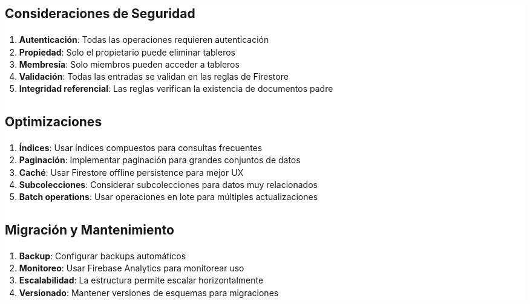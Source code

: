 ## Consideraciones de Seguridad

1. **Autenticación**: Todas las operaciones requieren autenticación
2. **Propiedad**: Solo el propietario puede eliminar tableros
3. **Membresía**: Solo miembros pueden acceder a tableros
4. **Validación**: Todas las entradas se validan en las reglas de Firestore
5. **Integridad referencial**: Las reglas verifican la existencia de documentos padre

## Optimizaciones

1. **Índices**: Usar índices compuestos para consultas frecuentes
2. **Paginación**: Implementar paginación para grandes conjuntos de datos
3. **Caché**: Usar Firestore offline persistence para mejor UX
4. **Subcolecciones**: Considerar subcolecciones para datos muy relacionados
5. **Batch operations**: Usar operaciones en lote para múltiples actualizaciones

## Migración y Mantenimiento

1. **Backup**: Configurar backups automáticos
2. **Monitoreo**: Usar Firebase Analytics para monitorear uso
3. **Escalabilidad**: La estructura permite escalar horizontalmente
4. **Versionado**: Mantener versiones de esquemas para migraciones 